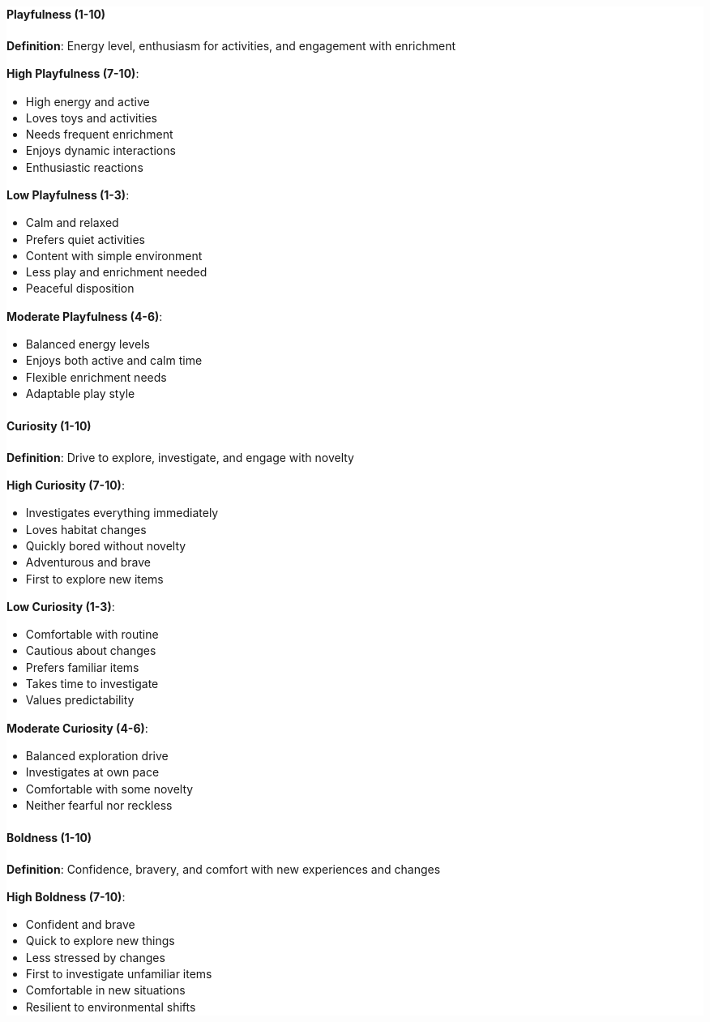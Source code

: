#### Playfulness (1-10)
**Definition**: Energy level, enthusiasm for activities, and engagement with enrichment

**High Playfulness (7-10)**:
- High energy and active
- Loves toys and activities
- Needs frequent enrichment
- Enjoys dynamic interactions
- Enthusiastic reactions

**Low Playfulness (1-3)**:
- Calm and relaxed
- Prefers quiet activities
- Content with simple environment
- Less play and enrichment needed
- Peaceful disposition

**Moderate Playfulness (4-6)**:
- Balanced energy levels
- Enjoys both active and calm time
- Flexible enrichment needs
- Adaptable play style

#### Curiosity (1-10)
**Definition**: Drive to explore, investigate, and engage with novelty

**High Curiosity (7-10)**:
- Investigates everything immediately
- Loves habitat changes
- Quickly bored without novelty
- Adventurous and brave
- First to explore new items

**Low Curiosity (1-3)**:
- Comfortable with routine
- Cautious about changes
- Prefers familiar items
- Takes time to investigate
- Values predictability

**Moderate Curiosity (4-6)**:
- Balanced exploration drive
- Investigates at own pace
- Comfortable with some novelty
- Neither fearful nor reckless

#### Boldness (1-10)
**Definition**: Confidence, bravery, and comfort with new experiences and changes

**High Boldness (7-10)**:
- Confident and brave
- Quick to explore new things
- Less stressed by changes
- First to investigate unfamiliar items
- Comfortable in new situations
- Resilient to environmental shifts
